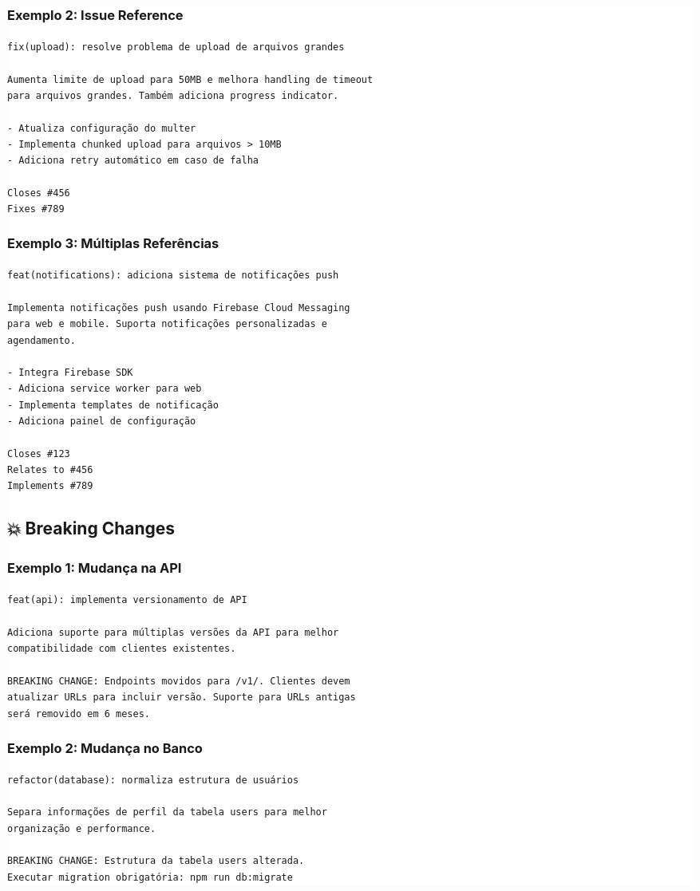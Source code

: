 ### Exemplo 2: Issue Reference
```
fix(upload): resolve problema de upload de arquivos grandes

Aumenta limite de upload para 50MB e melhora handling de timeout
para arquivos grandes. Também adiciona progress indicator.

- Atualiza configuração do multer
- Implementa chunked upload para arquivos > 10MB
- Adiciona retry automático em caso de falha

Closes #456
Fixes #789
```

### Exemplo 3: Múltiplas Referências
```
feat(notifications): adiciona sistema de notificações push

Implementa notificações push usando Firebase Cloud Messaging
para web e mobile. Suporta notificações personalizadas e
agendamento.

- Integra Firebase SDK
- Adiciona service worker para web
- Implementa templates de notificação
- Adiciona painel de configuração

Closes #123
Relates to #456
Implements #789
```

## 💥 Breaking Changes

### Exemplo 1: Mudança na API
```
feat(api): implementa versionamento de API

Adiciona suporte para múltiplas versões da API para melhor
compatibilidade com clientes existentes.

BREAKING CHANGE: Endpoints movidos para /v1/. Clientes devem
atualizar URLs para incluir versão. Suporte para URLs antigas
será removido em 6 meses.
```

### Exemplo 2: Mudança no Banco
```
refactor(database): normaliza estrutura de usuários

Separa informações de perfil da tabela users para melhor
organização e performance.

BREAKING CHANGE: Estrutura da tabela users alterada.
Executar migration obrigatória: npm run db:migrate
```
